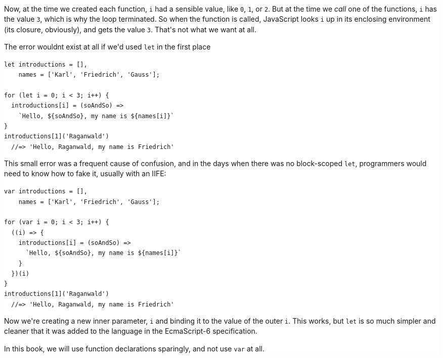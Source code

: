 Now, at the time we created each function, `i` had a sensible value, like `0`, `1`, or `2`. But at the time we *call* one of the functions, `i` has the value `3`, which is why the loop terminated. So when the function is called, JavaScript looks `i` up in its enclosing environment (its  closure, obviously), and gets the value `3`. That's not what we want at all.

The error wouldnt exist at all if we'd used `let` in the first place

    let introductions = [],
        names = ['Karl', 'Friedrich', 'Gauss'];
      
    for (let i = 0; i < 3; i++) {
      introductions[i] = (soAndSo) =>
        `Hello, ${soAndSo}, my name is ${names[i]}`
    }
    introductions[1]('Raganwald')
      //=> 'Hello, Raganwald, my name is Friedrich'
    
This small error was a frequent cause of confusion, and in the days when there was no block-scoped `let`, programmers would need to know how to fake it, usually with an IIFE:

    var introductions = [],
        names = ['Karl', 'Friedrich', 'Gauss'];
      
    for (var i = 0; i < 3; i++) {
      ((i) => {
        introductions[i] = (soAndSo) =>
          `Hello, ${soAndSo}, my name is ${names[i]}`
        }
      })(i)
    }
    introductions[1]('Raganwald')
      //=> 'Hello, Raganwald, my name is Friedrich'
    
Now we're creating a new inner parameter, `i` and binding it to the value of the outer `i`. This works, but `let` is so much simpler and cleaner that it was added to the language in the EcmaScript-6 specification.

In this book, we will use function declarations sparingly, and not use `var` at all.

[^namecount]: How many have we seen so far? Well, parameters bind names. Function declarations bind names. Named function expressions bind names. `const` and `let` bind names. So that's five different ways so far. And there are more!
[^gauss]: There is a well known story about Karl Friedrich Gauss when he was in elementary school. His teacher got mad at the class and told them to add the numbers 1 to 100 and give him the answer by the end of the class. About 30 seconds later Gauss gave him the answer. The other kids were adding the numbers like this: `1 + 2 + 3 + . . . . + 99 + 100 = ?` But Gauss rearranged the numbers to add them like this: `(1 + 100) + (2 + 99) + (3 + 98) + . . . . + (50 + 51) = ?` If you notice every pair of numbers adds up to 101. There are 50 pairs of numbers, so the answer is 50*101 = 5050. Of course Gauss came up with the answer about 20 times faster than the other kids.